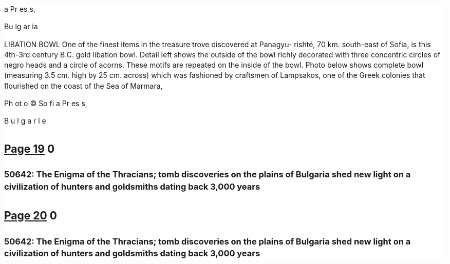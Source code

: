 a 
Pr
es
s,
 
Bu
lg
ar
ia
 
LIBATION BOWL 
One of the finest items in the treasure trove discovered at Panagyu- 
rishté, 70 km. south-east of Sofia, is this 4th-3rd century B.C. gold 
libation bowl. Detail left shows the outside of the bowl richly 
decorated with three concentric circles of negro heads and a circle 
of acorns. These motifs are repeated on the inside of the bowl. Photo 
below shows complete bowl (measuring 3.5 cm. high by 25 cm. across) 
which was fashioned by craftsmen of Lampsakos, one of the Greek 
colonies that flourished on the coast of the Sea of Marmara, 
  
Ph
ot
o 
© 
So
fi
a 
Pr
es
s,
 
B
u
l
g
a
r
l
e

## [Page 19](074880engo.pdf#page=19) 0

### 50642: The Enigma of the Thracians; tomb discoveries on the plains of Bulgaria shed new light on a civilization of hunters and goldsmiths dating back 3,000 years

## [Page 20](074880engo.pdf#page=20) 0

### 50642: The Enigma of the Thracians; tomb discoveries on the plains of Bulgaria shed new light on a civilization of hunters and goldsmiths dating back 3,000 years
